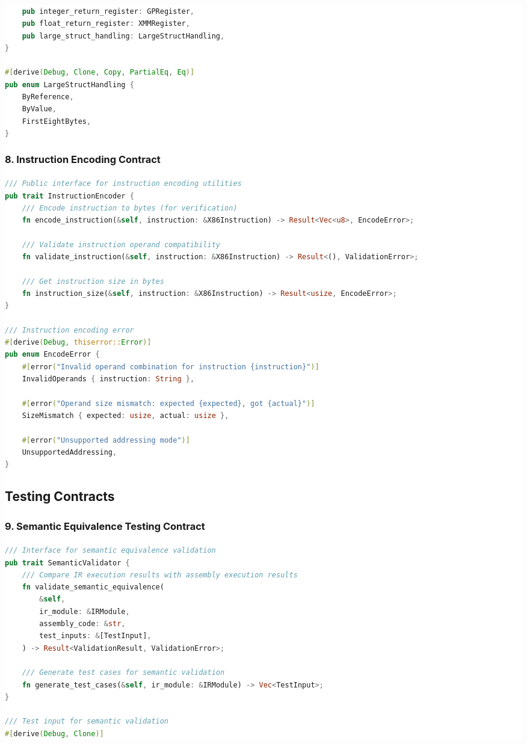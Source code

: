 ```rust
    pub integer_return_register: GPRegister,
    pub float_return_register: XMMRegister,
    pub large_struct_handling: LargeStructHandling,
}

#[derive(Debug, Clone, Copy, PartialEq, Eq)]
pub enum LargeStructHandling {
    ByReference,
    ByValue,
    FirstEightBytes,
}
```

### 8. Instruction Encoding Contract

```rust
/// Public interface for instruction encoding utilities
pub trait InstructionEncoder {
    /// Encode instruction to bytes (for verification)
    fn encode_instruction(&self, instruction: &X86Instruction) -> Result<Vec<u8>, EncodeError>;
    
    /// Validate instruction operand compatibility
    fn validate_instruction(&self, instruction: &X86Instruction) -> Result<(), ValidationError>;
    
    /// Get instruction size in bytes
    fn instruction_size(&self, instruction: &X86Instruction) -> Result<usize, EncodeError>;
}

/// Instruction encoding error
#[derive(Debug, thiserror::Error)]
pub enum EncodeError {
    #[error("Invalid operand combination for instruction {instruction}")]
    InvalidOperands { instruction: String },
    
    #[error("Operand size mismatch: expected {expected}, got {actual}")]
    SizeMismatch { expected: usize, actual: usize },
    
    #[error("Unsupported addressing mode")]
    UnsupportedAddressing,
}
```

## Testing Contracts

### 9. Semantic Equivalence Testing Contract

```rust
/// Interface for semantic equivalence validation
pub trait SemanticValidator {
    /// Compare IR execution results with assembly execution results
    fn validate_semantic_equivalence(
        &self,
        ir_module: &IRModule,
        assembly_code: &str,
        test_inputs: &[TestInput],
    ) -> Result<ValidationResult, ValidationError>;
    
    /// Generate test cases for semantic validation
    fn generate_test_cases(&self, ir_module: &IRModule) -> Vec<TestInput>;
}

/// Test input for semantic validation
#[derive(Debug, Clone)]
```
